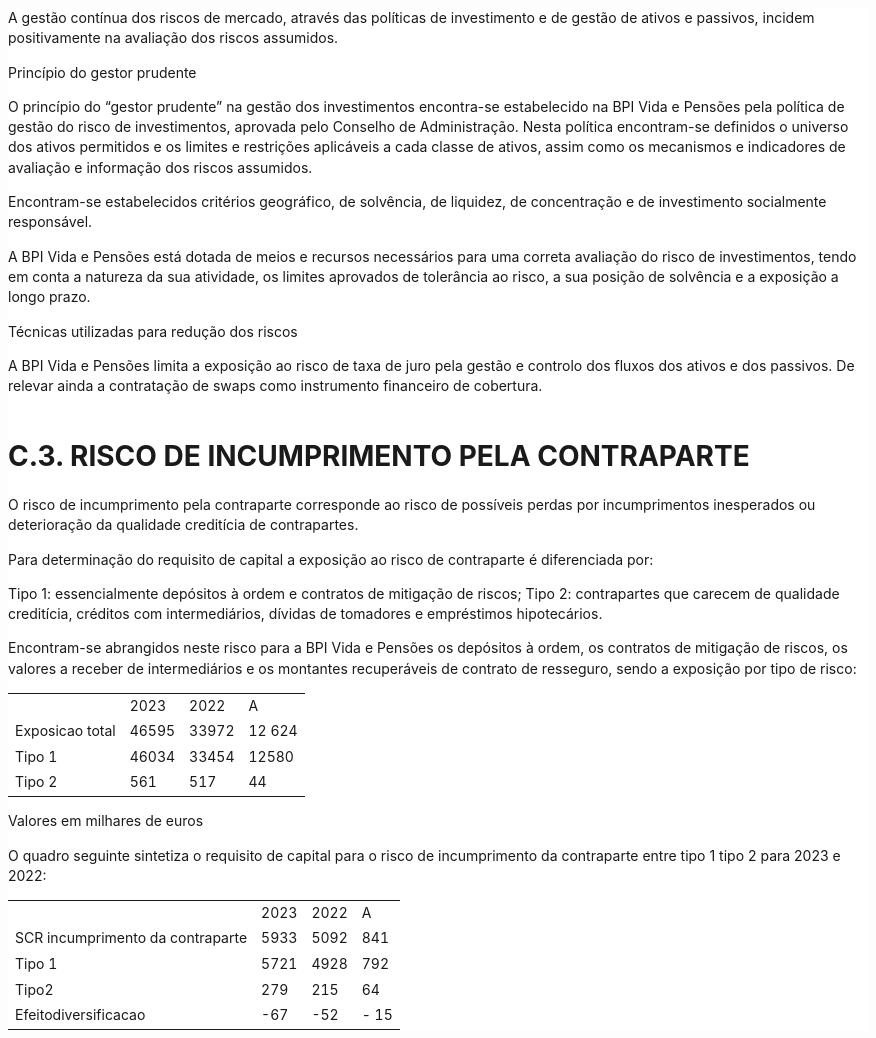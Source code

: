 A gestão contínua dos riscos de mercado, através das políticas de investimento e de gestão de ativos e passivos, incidem positivamente na avaliação dos riscos assumidos.  

Princípio do gestor prudente  

O princípio do “gestor prudente” na gestão dos investimentos encontra-se estabelecido na BPI Vida e Pensões pela política de gestão do risco de investimentos, aprovada pelo Conselho de Administração. Nesta política encontram-se definidos o universo dos ativos permitidos e os limites e restrições aplicáveis a cada classe de ativos, assim como os mecanismos e indicadores de avaliação e informação dos riscos assumidos.  

Encontram-se estabelecidos critérios geográfico, de solvência, de liquidez, de concentração e de investimento socialmente responsável.  

A BPI Vida e Pensões está dotada de meios e recursos necessários para uma correta avaliação do risco de investimentos, tendo em conta a natureza da sua atividade, os limites aprovados de tolerância ao risco, a sua posição de solvência e a exposição a longo prazo.  

Técnicas utilizadas para redução dos riscos  

A BPI Vida e Pensões limita a exposição ao risco de taxa de juro pela gestão e controlo dos fluxos dos ativos e dos passivos. De relevar ainda a contratação de swaps como instrumento financeiro de cobertura.  

# C.3. RISCO DE INCUMPRIMENTO PELA CONTRAPARTE  

O risco de incumprimento pela contraparte corresponde ao risco de possíveis perdas por incumprimentos inesperados ou deterioração da qualidade creditícia de contrapartes.  

Para determinação do requisito de capital a exposição ao risco de contraparte é diferenciada por:  

Tipo 1: essencialmente depósitos à ordem e contratos de mitigação de riscos; Tipo 2: contrapartes que carecem de qualidade creditícia, créditos com intermediários, dívidas de tomadores e empréstimos hipotecários.  

Encontram-se abrangidos neste risco para a BPI Vida e Pensões os depósitos à ordem, os contratos de mitigação de riscos, os valores a receber de intermediários e os montantes recuperáveis de contrato de resseguro, sendo a exposição por tipo de risco:  

<html><body><table><tr><td></td><td>2023</td><td>2022</td><td>A</td></tr><tr><td>Exposicao total</td><td>46595</td><td>33972</td><td>12 624</td></tr><tr><td>Tipo 1</td><td>46034</td><td>33454</td><td>12580</td></tr><tr><td>Tipo 2</td><td>561</td><td>517</td><td>44</td></tr></table></body></html>

Valores em milhares de euros  

O quadro seguinte sintetiza o requisito de capital para o risco de incumprimento da contraparte entre tipo 1 tipo 2 para 2023 e 2022:  

<html><body><table><tr><td></td><td>2023</td><td>2022</td><td>A</td></tr><tr><td>SCR incumprimento da contraparte</td><td>5933</td><td>5092</td><td>841</td></tr><tr><td>Tipo 1</td><td>5721</td><td>4928</td><td>792</td></tr><tr><td>Tipo2</td><td>279</td><td>215</td><td>64</td></tr><tr><td>Efeitodiversificacao</td><td>-67</td><td>-52</td><td>- 15</td></tr></table></body></html>

